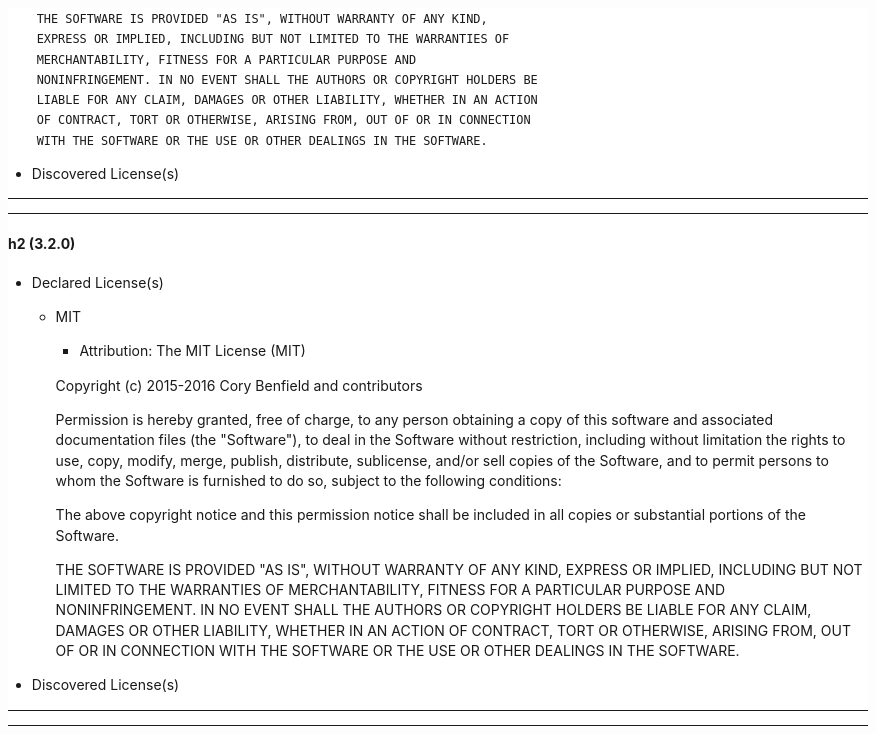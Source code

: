 		THE SOFTWARE IS PROVIDED "AS IS", WITHOUT WARRANTY OF ANY KIND,
		EXPRESS OR IMPLIED, INCLUDING BUT NOT LIMITED TO THE WARRANTIES OF
		MERCHANTABILITY, FITNESS FOR A PARTICULAR PURPOSE AND
		NONINFRINGEMENT. IN NO EVENT SHALL THE AUTHORS OR COPYRIGHT HOLDERS BE
		LIABLE FOR ANY CLAIM, DAMAGES OR OTHER LIABILITY, WHETHER IN AN ACTION
		OF CONTRACT, TORT OR OTHERWISE, ARISING FROM, OUT OF OR IN CONNECTION
		WITH THE SOFTWARE OR THE USE OR OTHER DEALINGS IN THE SOFTWARE.
		



* Discovered License(s)






---
---

#### **h2 (3.2.0)**


* Declared License(s)
    * MIT
        * Attribution:
        The MIT License (MIT)
		
		Copyright (c) 2015-2016 Cory Benfield and contributors
		
		Permission is hereby granted, free of charge, to any person obtaining a copy
		of this software and associated documentation files (the "Software"), to deal
		in the Software without restriction, including without limitation the rights
		to use, copy, modify, merge, publish, distribute, sublicense, and/or sell
		copies of the Software, and to permit persons to whom the Software is
		furnished to do so, subject to the following conditions:
		
		The above copyright notice and this permission notice shall be included in
		all copies or substantial portions of the Software.
		
		THE SOFTWARE IS PROVIDED "AS IS", WITHOUT WARRANTY OF ANY KIND, EXPRESS OR
		IMPLIED, INCLUDING BUT NOT LIMITED TO THE WARRANTIES OF MERCHANTABILITY,
		FITNESS FOR A PARTICULAR PURPOSE AND NONINFRINGEMENT. IN NO EVENT SHALL THE
		AUTHORS OR COPYRIGHT HOLDERS BE LIABLE FOR ANY CLAIM, DAMAGES OR OTHER
		LIABILITY, WHETHER IN AN ACTION OF CONTRACT, TORT OR OTHERWISE, ARISING FROM,
		OUT OF OR IN CONNECTION WITH THE SOFTWARE OR THE USE OR OTHER DEALINGS IN
		THE SOFTWARE.
		



* Discovered License(s)






---
---

